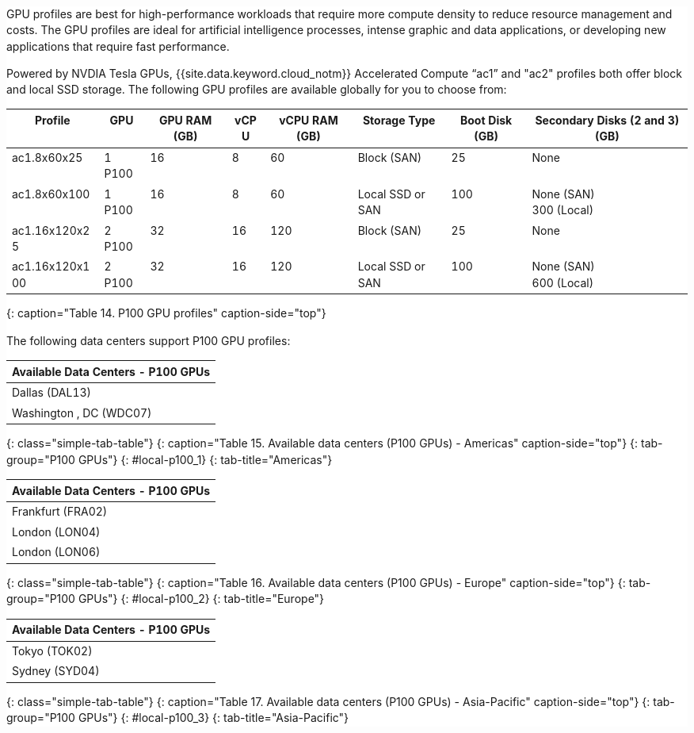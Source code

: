 GPU profiles are best for high-performance workloads that require more compute density to reduce resource management and costs. The GPU profiles are ideal for artificial intelligence processes, intense graphic and data applications, or developing new applications that require fast performance.

Powered by NVDIA Tesla GPUs, {{site.data.keyword.cloud_notm}} Accelerated Compute “ac1” and "ac2" profiles both offer block and local SSD storage. The following GPU profiles are available globally for you to choose from:  

|Profile|GPU|GPU RAM (GB)|vCPU|vCPU RAM (GB)|Storage Type|Boot Disk (GB)|Secondary Disks (2 and 3) (GB)|
|---|---|---|---|---|---|---|---|
|ac1.8x60x25|1 P100|16|8|60|Block (SAN)|25|None|
|ac1.8x60x100|1 P100|16|8|60|Local SSD or SAN|100|None (SAN)<br>300 (Local)|
|ac1.16x120x25|2 P100|32|16|120|Block (SAN)|25|None|
|ac1.16x120x100|2 P100|32|16|120|Local SSD or SAN|100|None (SAN)<br>600 (Local)|
{: caption="Table 14. P100 GPU profiles" caption-side="top"}

The following data centers support P100 GPU profiles:

| Available Data Centers - P100 GPUs |
| ----------------------  |
| Dallas (DAL13)          |
| Washington , DC (WDC07) |
{: class="simple-tab-table"}
{: caption="Table 15. Available data centers (P100 GPUs) - Americas" caption-side="top"}
{: tab-group="P100 GPUs"}
{: #local-p100_1}
{: tab-title="Americas"}

| Available Data Centers - P100 GPUs |
| ---------------------- |
| Frankfurt (FRA02)      |
| London (LON04)         |
| London (LON06)         |
{: class="simple-tab-table"}
{: caption="Table 16. Available data centers (P100 GPUs) - Europe" caption-side="top"}
{: tab-group="P100 GPUs"}
{: #local-p100_2}
{: tab-title="Europe"}

| Available Data Centers - P100 GPUs |
| ---------------------- |
| Tokyo (TOK02)          |
| Sydney (SYD04)         |
{: class="simple-tab-table"}
{: caption="Table 17. Available data centers (P100 GPUs) - Asia-Pacific" caption-side="top"}
{: tab-group="P100 GPUs"}
{: #local-p100_3}
{: tab-title="Asia-Pacific"}
